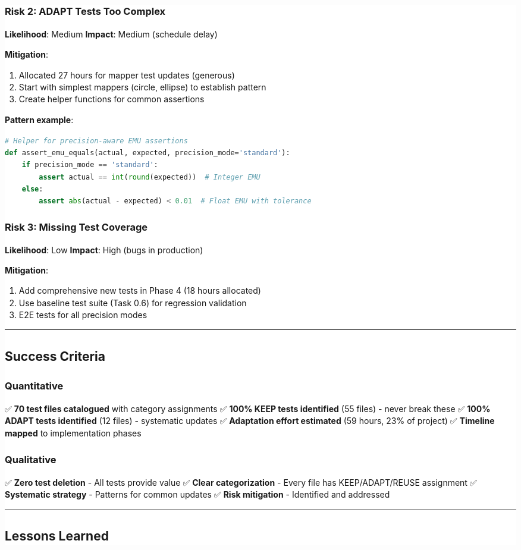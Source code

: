 ### Risk 2: ADAPT Tests Too Complex

**Likelihood**: Medium
**Impact**: Medium (schedule delay)

**Mitigation**:
1. Allocated 27 hours for mapper test updates (generous)
2. Start with simplest mappers (circle, ellipse) to establish pattern
3. Create helper functions for common assertions

**Pattern example**:
```python
# Helper for precision-aware EMU assertions
def assert_emu_equals(actual, expected, precision_mode='standard'):
    if precision_mode == 'standard':
        assert actual == int(round(expected))  # Integer EMU
    else:
        assert abs(actual - expected) < 0.01  # Float EMU with tolerance
```

### Risk 3: Missing Test Coverage

**Likelihood**: Low
**Impact**: High (bugs in production)

**Mitigation**:
1. Add comprehensive new tests in Phase 4 (18 hours allocated)
2. Use baseline test suite (Task 0.6) for regression validation
3. E2E tests for all precision modes

---

## Success Criteria

### Quantitative

✅ **70 test files catalogued** with category assignments
✅ **100% KEEP tests identified** (55 files) - never break these
✅ **100% ADAPT tests identified** (12 files) - systematic updates
✅ **Adaptation effort estimated** (59 hours, 23% of project)
✅ **Timeline mapped** to implementation phases

### Qualitative

✅ **Zero test deletion** - All tests provide value
✅ **Clear categorization** - Every file has KEEP/ADAPT/REUSE assignment
✅ **Systematic strategy** - Patterns for common updates
✅ **Risk mitigation** - Identified and addressed

---

## Lessons Learned
